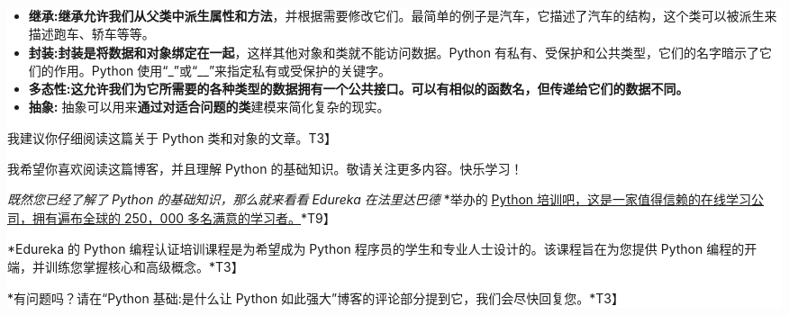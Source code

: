*   **继承:**继承允许我们**从父类中派生属性和方法**，并根据需要修改它们。最简单的例子是汽车，它描述了汽车的结构，这个类可以被派生来描述跑车、轿车等等。
*   **封装:**封装是**将数据和对象绑定在一起**，这样其他对象和类就不能访问数据。Python 有私有、受保护和公共类型，它们的名字暗示了它们的作用。Python 使用“_”或“__”来指定私有或受保护的关键字。
*   **多态性:**这允许我们为它所需要的各种类型的数据拥有一个**公共接口。可以有相似的函数名，但传递给它们的数据不同。**
*   **抽象:** 抽象可以用来**通过对适合问题的类**建模来简化复杂的现实。

我建议你仔细阅读这篇关于 Python 类和对象的文章。T3】

我希望你喜欢阅读这篇博客，并且理解 Python 的基础知识。敬请关注更多内容。快乐学习！

*既然您已经了解了 Python 的基础知识，那么就来看看 Edureka 在法里达巴德* *举办的 [Python 培训吧，这是一家值得信赖的在线学习公司，拥有遍布全球的 250，000 多名满意的学习者。](https://www.edureka.co/python-programming-certification-training-faridabad)*T9】

*Edureka 的 Python 编程认证培训课程是为希望成为 Python 程序员的学生和专业人士设计的。该课程旨在为您提供 Python 编程的开端，并训练您掌握核心和高级概念。*T3】

*有问题吗？请在“Python 基础:是什么让 Python 如此强大”博客的评论部分提到它，我们会尽快回复您。*T3】